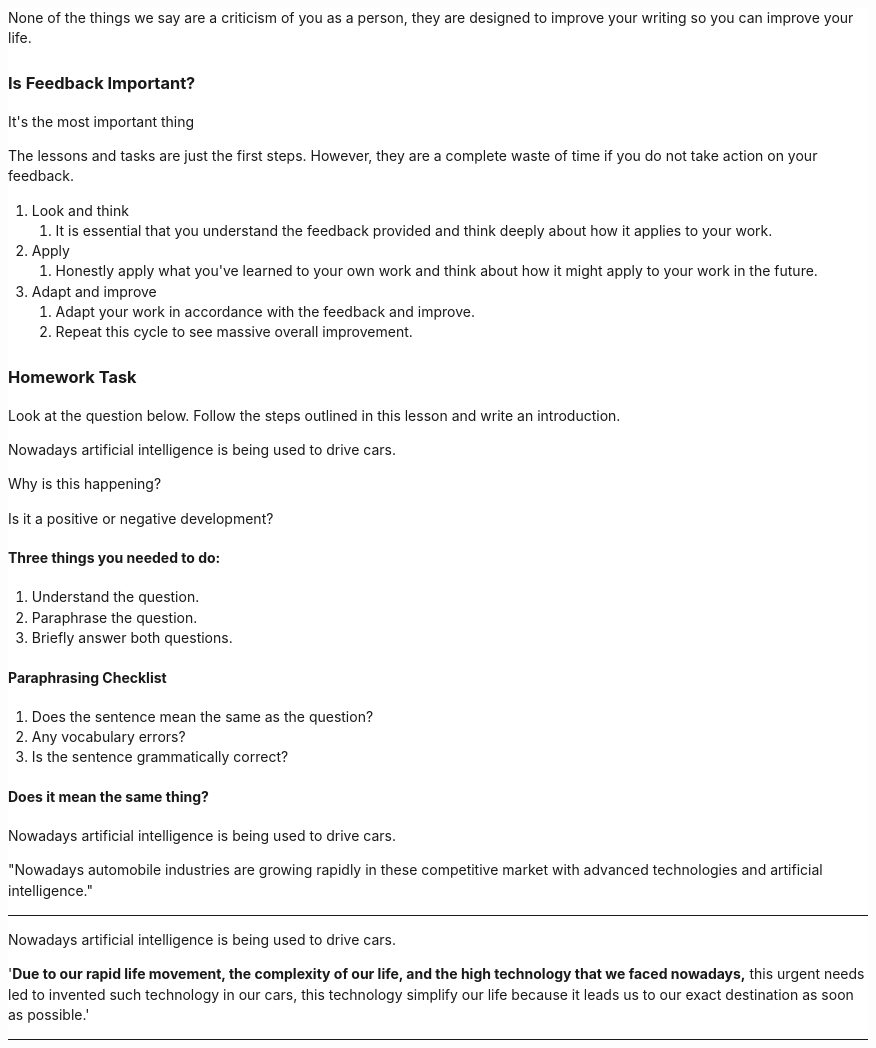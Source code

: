 None of the things we say are a criticism of you as a person, they are designed to improve your writing so you can improve your life.

### Is Feedback Important?

It's the most important thing

The lessons and tasks are just the first steps. However, they are a complete waste of time if you do not take action on your feedback.

1. Look and think
   1. It is essential that you understand the feedback provided and think deeply about how it applies to your work.
2. Apply
   1. Honestly apply what you've learned to your own work and think about how it might apply to your work in the future.
3. Adapt and improve
   1. Adapt your work in accordance with the feedback and improve.
   2. Repeat this cycle to see massive overall improvement.

### Homework Task

Look at the question below. Follow the steps outlined in this lesson and write an introduction.

Nowadays artificial intelligence is being used to drive cars.

Why is this happening?

Is it a positive or negative development?

#### Three things you needed to do:

1. Understand the question.
2. Paraphrase the question.
3. Briefly answer both questions.

#### Paraphrasing Checklist

1. Does the sentence mean the same as the question?
2. Any vocabulary errors?
3. Is the sentence grammatically correct?

#### Does it mean the same thing?

Nowadays artificial intelligence is being used to drive cars.

"Nowadays automobile industries are growing rapidly in these competitive market with advanced technologies and artificial intelligence."

---

Nowadays artificial intelligence is being used to drive cars.

'**Due to our rapid life movement, the complexity of our life, and the high technology that we faced nowadays,** this urgent needs led to invented such technology in our cars, this technology simplify our life because it leads us to our exact destination as soon as possible.'

---